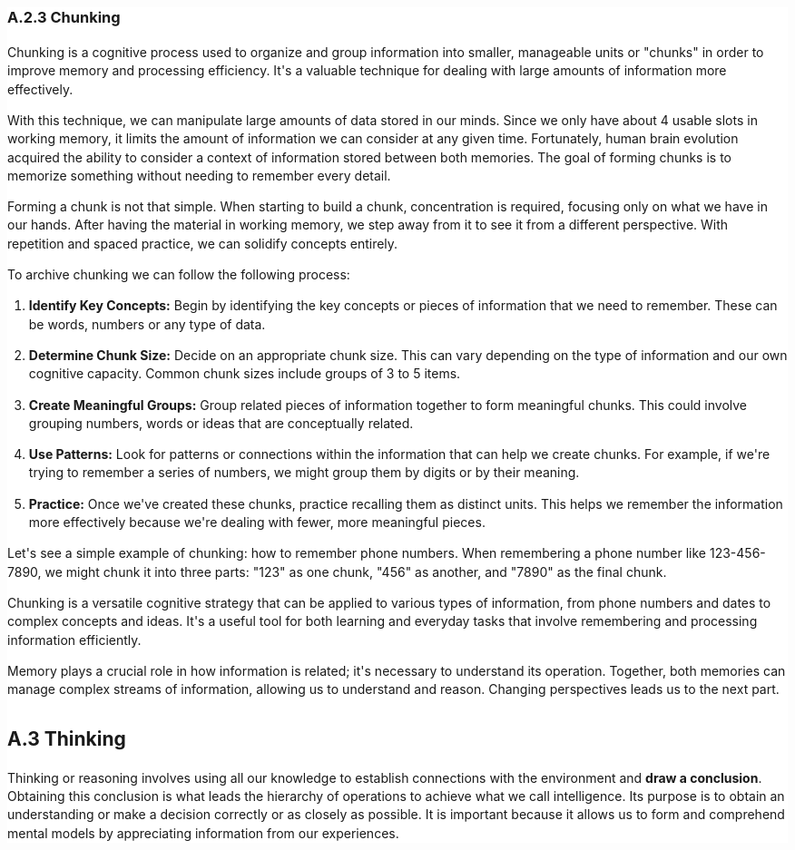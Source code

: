 ### A.2.3 Chunking

Chunking is a cognitive process used to organize and group information into smaller, manageable units or "chunks" in order to improve memory and processing efficiency. It's a valuable technique for dealing with large amounts of information more effectively. 

With this technique, we can manipulate large amounts of data stored in our minds. Since we only have about 4 usable slots in working memory, it limits the amount of information we can consider at any given time. Fortunately, human brain evolution acquired the ability to consider a context of information stored between both memories. The goal of forming chunks is to memorize something without needing to remember every detail.

Forming a chunk is not that simple. When starting to build a chunk, concentration is required, focusing only on what we have in our hands. After having the material in working memory, we step away from it to see it from a different perspective. With repetition and spaced practice, we can solidify concepts entirely.

To archive chunking we can follow the following process:

1. **Identify Key Concepts:** Begin by identifying the key concepts or pieces of information that we need to remember. These can be words, numbers or any type of data.

2. **Determine Chunk Size:** Decide on an appropriate chunk size. This can vary depending on the type of information and our own cognitive capacity. Common chunk sizes include groups of 3 to 5 items.

3. **Create Meaningful Groups:** Group related pieces of information together to form meaningful chunks. This could involve grouping numbers, words or ideas that are conceptually related.

4. **Use Patterns:** Look for patterns or connections within the information that can help we create chunks. For example, if we're trying to remember a series of numbers, we might group them by digits or by their meaning.

5. **Practice:** Once we've created these chunks, practice recalling them as distinct units. This helps we remember the information more effectively because we're dealing with fewer, more meaningful pieces.

Let's see a simple example of chunking: how to remember phone numbers. When remembering a phone number like 123-456-7890, we might chunk it into three parts: "123" as one chunk, "456" as another, and "7890" as the final chunk.

Chunking is a versatile cognitive strategy that can be applied to various types of information, from phone numbers and dates to complex concepts and ideas. It's a useful tool for both learning and everyday tasks that involve remembering and processing information efficiently.

Memory plays a crucial role in how information is related; it's necessary to understand its operation. Together, both memories can manage complex streams of information, allowing us to understand and reason. Changing perspectives leads us to the next part.

## A.3 Thinking

Thinking or reasoning involves using all our knowledge to establish connections with the environment and **draw a conclusion**. Obtaining this conclusion is what leads the hierarchy of operations to achieve what we call intelligence. Its purpose is to obtain an understanding or make a decision correctly or as closely as possible. It is important because it allows us to form and comprehend mental models by appreciating information from our experiences.

